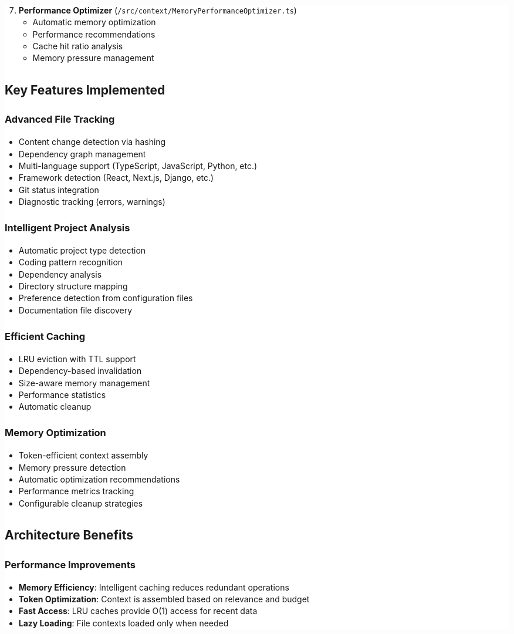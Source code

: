 7. **Performance Optimizer** (`/src/context/MemoryPerformanceOptimizer.ts`)
   - Automatic memory optimization
   - Performance recommendations
   - Cache hit ratio analysis
   - Memory pressure management

## Key Features Implemented

### Advanced File Tracking

- Content change detection via hashing
- Dependency graph management
- Multi-language support (TypeScript, JavaScript, Python, etc.)
- Framework detection (React, Next.js, Django, etc.)
- Git status integration
- Diagnostic tracking (errors, warnings)

### Intelligent Project Analysis

- Automatic project type detection
- Coding pattern recognition
- Dependency analysis
- Directory structure mapping
- Preference detection from configuration files
- Documentation file discovery

### Efficient Caching

- LRU eviction with TTL support
- Dependency-based invalidation
- Size-aware memory management
- Performance statistics
- Automatic cleanup

### Memory Optimization

- Token-efficient context assembly
- Memory pressure detection
- Automatic optimization recommendations
- Performance metrics tracking
- Configurable cleanup strategies

## Architecture Benefits

### Performance Improvements

- **Memory Efficiency**: Intelligent caching reduces redundant operations
- **Token Optimization**: Context is assembled based on relevance and budget
- **Fast Access**: LRU caches provide O(1) access for recent data
- **Lazy Loading**: File contexts loaded only when needed
